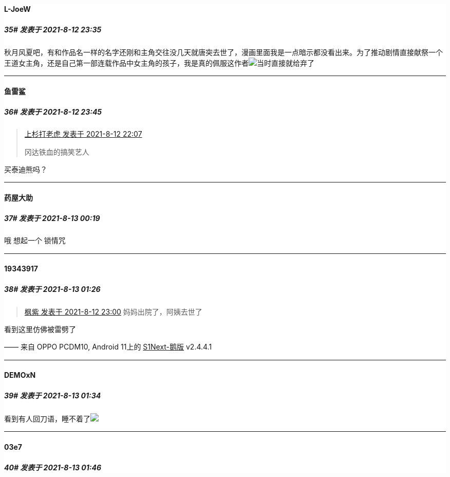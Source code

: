 ####  L-JoeW  
##### 35#       发表于 2021-8-12 23:35


秋月风夏吧，有和作品名一样的名字还刚和主角交往没几天就唐突去世了，漫画里面我是一点暗示都没看出来。为了推动剧情直接献祭一个王道女主角，还是自己第一部连载作品中女主角的孩子，我是真的佩服这作者<img src="https://static.saraba1st.com/image/smiley/face2017/004.gif" referrerpolicy="no-referrer">当时直接就给弃了


*****

####  鱼雷鲨  
##### 36#       发表于 2021-8-12 23:45


<blockquote><a href="httphttps://bbs.saraba1st.com/2b/forum.php?mod=redirect&amp;goto=findpost&amp;pid=52347351&amp;ptid=2020453" target="_blank">上杉打老虎 发表于 2021-8-12 22:07</a>

冈达铁血的搞笑艺人</blockquote>
买泰迪熊吗？


*****

####  药屋大助  
##### 37#       发表于 2021-8-13 00:19


哦 想起一个 锁情咒


*****

####  19343917  
##### 38#       发表于 2021-8-13 01:26


<blockquote><a href="httphttps://bbs.saraba1st.com/2b/forum.php?mod=redirect&amp;goto=findpost&amp;pid=52348119&amp;ptid=2020453" target="_blank">枫紫 发表于 2021-8-12 23:00</a>
妈妈出院了，阿姨去世了</blockquote>
看到这里仿佛被雷劈了

—— 来自 OPPO PCDM10, Android 11上的 [S1Next-鹅版](https://github.com/ykrank/S1-Next/releases) v2.4.4.1


*****

####  DEMOxN  
##### 39#       发表于 2021-8-13 01:34


看到有人回刀语，睡不着了<img src="https://static.saraba1st.com/image/smiley/face2017/091.png" referrerpolicy="no-referrer">


*****

####  03e7  
##### 40#       发表于 2021-8-13 01:46
